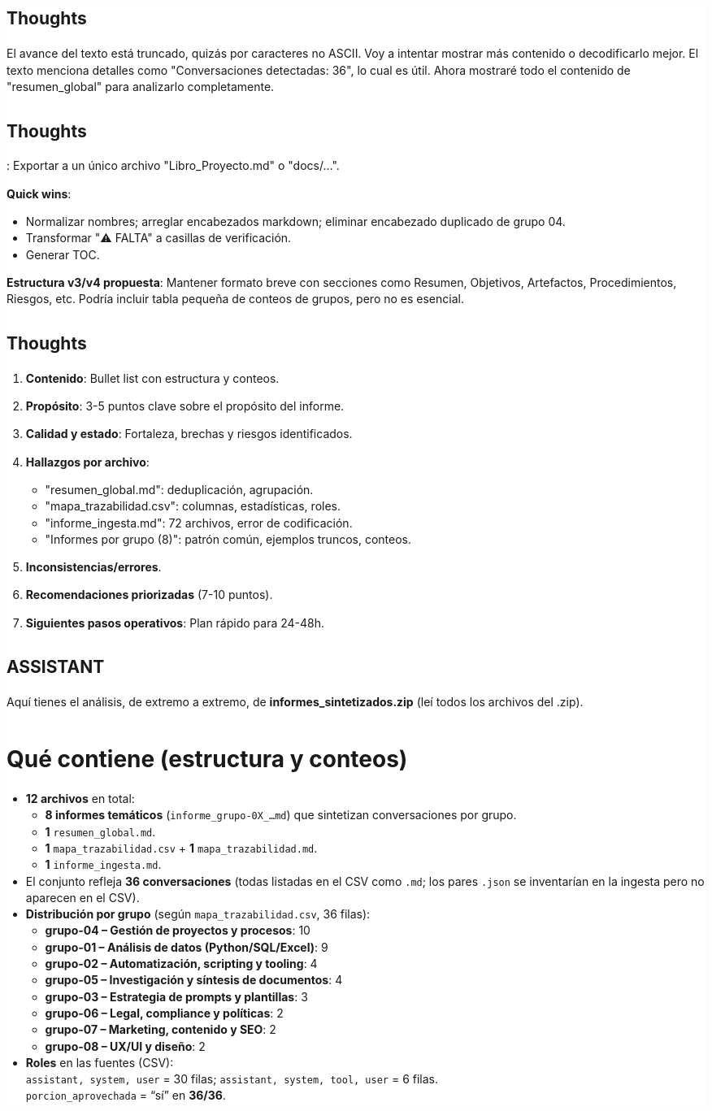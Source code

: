 ## Thoughts
El avance del texto está truncado, quizás por caracteres no ASCII. Voy a intentar mostrar más contenido o decodificarlo mejor. El texto menciona detalles como "Conversaciones detectadas: 36", lo cual es útil. Ahora mostraré todo el contenido de "resumen_global" para analizarlo completamente.

## Thoughts
: Exportar a un único archivo "Libro_Proyecto.md" o "docs/…".

**Quick wins**:
- Normalizar nombres; arreglar encabezados markdown; eliminar encabezado duplicado de grupo 04.
- Transformar "⚠️ FALTA" a casillas de verificación.
- Generar TOC.

**Estructura v3/v4 propuesta**: Mantener formato breve con secciones como Resumen, Objetivos, Artefactos, Procedimientos, Riesgos, etc. Podría incluir tabla pequeña de conteos de grupos, pero no es esencial.

## Thoughts
1) **Contenido**: Bullet list con estructura y conteos.

2) **Propósito**: 3-5 puntos clave sobre el propósito del informe.

3) **Calidad y estado**: Fortaleza, brechas y riesgos identificados.

4) **Hallazgos por archivo**:
   - "resumen_global.md": deduplicación, agrupación.
   - "mapa_trazabilidad.csv": columnas, estadísticas, roles.
   - "informe_ingesta.md": 72 archivos, error de codificación.
   - "Informes por grupo (8)": patrón común, ejemplos truncos, conteos.

5) **Inconsistencias/errores**.  
6) **Recomendaciones priorizadas** (7-10 puntos).  
7) **Siguientes pasos operativos**: Plan rápido para 24-48h.

## ASSISTANT
Aquí tienes el análisis, de extremo a extremo, de **informes_sintetizados.zip** (leí todos los archivos del .zip).

# Qué contiene (estructura y conteos)
- **12 archivos** en total:
  - **8 informes temáticos** (`informe_grupo-0X_…md`) que sintetizan conversaciones por grupo.
  - **1** `resumen_global.md`.
  - **1** `mapa_trazabilidad.csv` + **1** `mapa_trazabilidad.md`.
  - **1** `informe_ingesta.md`.
- El conjunto refleja **36 conversaciones** (todas listadas en el CSV como `.md`; los pares `.json` se inventarían en la ingesta pero no aparecen en el CSV).
- **Distribución por grupo** (según `mapa_trazabilidad.csv`, 36 filas):
  - **grupo-04 – Gestión de proyectos y procesos**: 10
  - **grupo-01 – Análisis de datos (Python/SQL/Excel)**: 9
  - **grupo-02 – Automatización, scripting y tooling**: 4
  - **grupo-05 – Investigación y síntesis de documentos**: 4
  - **grupo-03 – Estrategia de prompts y plantillas**: 3
  - **grupo-06 – Legal, compliance y políticas**: 2
  - **grupo-07 – Marketing, contenido y SEO**: 2
  - **grupo-08 – UX/UI y diseño**: 2
- **Roles** en las fuentes (CSV):  
  `assistant, system, user` = 30 filas; `assistant, system, tool, user` = 6 filas.  
  `porcion_aprovechada` = “sí” en **36/36**.
